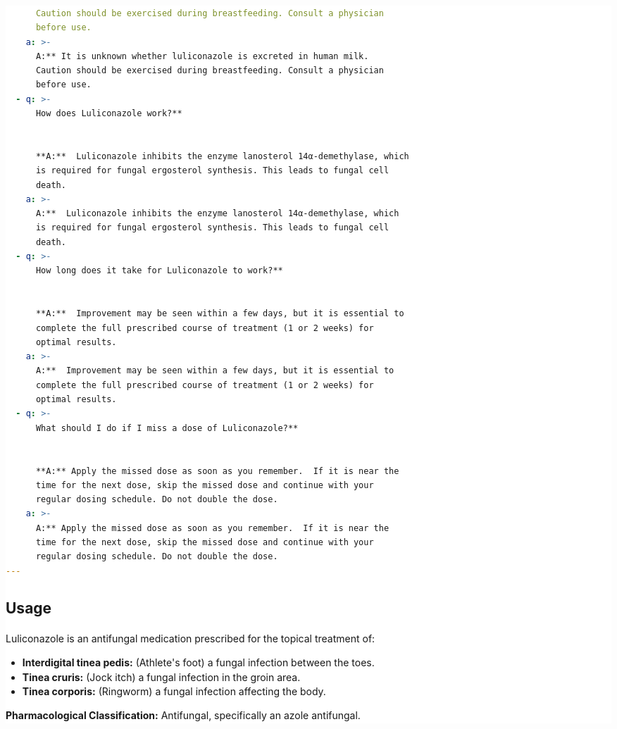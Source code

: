 ```yaml
      Caution should be exercised during breastfeeding. Consult a physician
      before use.
    a: >-
      A:** It is unknown whether luliconazole is excreted in human milk. 
      Caution should be exercised during breastfeeding. Consult a physician
      before use.
  - q: >-
      How does Luliconazole work?**


      **A:**  Luliconazole inhibits the enzyme lanosterol 14α-demethylase, which
      is required for fungal ergosterol synthesis. This leads to fungal cell
      death.
    a: >-
      A:**  Luliconazole inhibits the enzyme lanosterol 14α-demethylase, which
      is required for fungal ergosterol synthesis. This leads to fungal cell
      death.
  - q: >-
      How long does it take for Luliconazole to work?**


      **A:**  Improvement may be seen within a few days, but it is essential to
      complete the full prescribed course of treatment (1 or 2 weeks) for
      optimal results.
    a: >-
      A:**  Improvement may be seen within a few days, but it is essential to
      complete the full prescribed course of treatment (1 or 2 weeks) for
      optimal results.
  - q: >-
      What should I do if I miss a dose of Luliconazole?**


      **A:** Apply the missed dose as soon as you remember.  If it is near the
      time for the next dose, skip the missed dose and continue with your
      regular dosing schedule. Do not double the dose.
    a: >-
      A:** Apply the missed dose as soon as you remember.  If it is near the
      time for the next dose, skip the missed dose and continue with your
      regular dosing schedule. Do not double the dose.
---
```

## **Usage**

Luliconazole is an antifungal medication prescribed for the topical treatment of:

*   **Interdigital tinea pedis:** (Athlete's foot) a fungal infection between the toes.
*   **Tinea cruris:** (Jock itch) a fungal infection in the groin area.
*   **Tinea corporis:** (Ringworm) a fungal infection affecting the body.

**Pharmacological Classification:**  Antifungal, specifically an azole antifungal.
